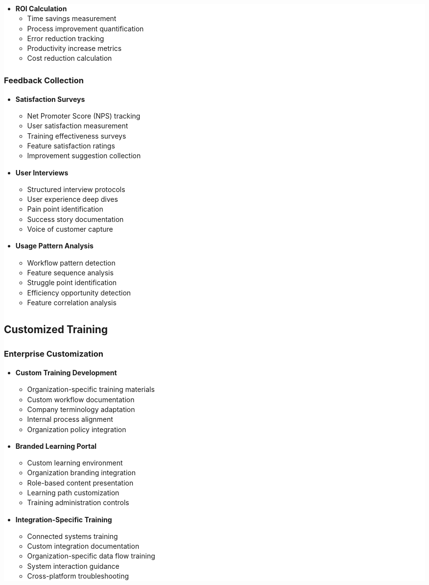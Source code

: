 - **ROI Calculation**
  - Time savings measurement
  - Process improvement quantification
  - Error reduction tracking
  - Productivity increase metrics
  - Cost reduction calculation

### Feedback Collection

- **Satisfaction Surveys**
  - Net Promoter Score (NPS) tracking
  - User satisfaction measurement
  - Training effectiveness surveys
  - Feature satisfaction ratings
  - Improvement suggestion collection

- **User Interviews**
  - Structured interview protocols
  - User experience deep dives
  - Pain point identification
  - Success story documentation
  - Voice of customer capture

- **Usage Pattern Analysis**
  - Workflow pattern detection
  - Feature sequence analysis
  - Struggle point identification
  - Efficiency opportunity detection
  - Feature correlation analysis

## Customized Training

### Enterprise Customization

- **Custom Training Development**
  - Organization-specific training materials
  - Custom workflow documentation
  - Company terminology adaptation
  - Internal process alignment
  - Organization policy integration

- **Branded Learning Portal**
  - Custom learning environment
  - Organization branding integration
  - Role-based content presentation
  - Learning path customization
  - Training administration controls

- **Integration-Specific Training**
  - Connected systems training
  - Custom integration documentation
  - Organization-specific data flow training
  - System interaction guidance
  - Cross-platform troubleshooting
